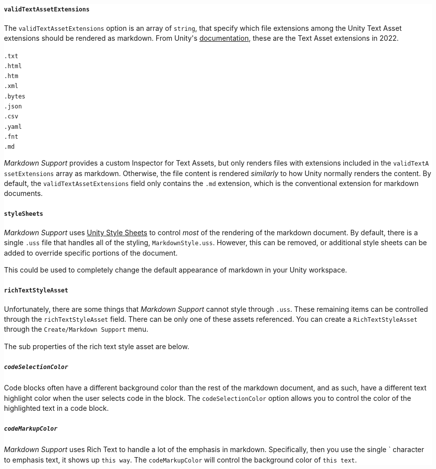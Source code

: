 #### `validTextAssetExtensions`
The `validTextAssetExtensions` option is an array of `string`, that specify which file extensions 
among the Unity Text Asset extensions should be rendered as markdown. From Unity's [documentation](https://docs.unity3d.com/Manual/class-TextAsset.html),
these are the Text Asset extensions in 2022. 
```
.txt
.html
.htm
.xml
.bytes
.json
.csv
.yaml
.fnt
.md
```

_Markdown Support_ provides a custom Inspector for Text Assets, but only renders files with extensions
included in the `validTextAssetExtensions` array as markdown. Otherwise, the file content is rendered
_similarly_ to how Unity normally renders the content. By default, the `validTextAssetExtensions` 
field only contains the `.md` extension, which is the conventional extension for markdown documents. 


#### `styleSheets`
_Markdown Support_ uses [Unity Style Sheets](https://docs.unity3d.com/2020.1/Documentation/Manual/UIE-USS.html)
to control _most_ of the rendering of the markdown document. By default, there is a single `.uss` file 
that handles all of the styling, `MarkdownStyle.uss`. However, this can be removed, or additional style 
sheets can be added to override specific portions of the document. 

This could be used to completely change the default appearance of markdown in your Unity workspace. 

#### `richTextStyleAsset`
Unfortunately, there are some things that _Markdown Support_ cannot style through `.uss`. These remaining
items can be controlled through the `richTextStyleAsset` field. There can be only one of these assets 
referenced. You can create a `RichTextStyleAsset` through the `Create/Markdown Support` menu. 

The sub properties of the rich text style asset are below.

##### `codeSelectionColor`
Code blocks often have a different background color than the rest of the markdown document, and as 
such, have a different text highlight color when the user selects code in the block. The `codeSelectionColor`
option allows you to control the color of the highlighted text in a code block. 

##### `codeMarkupColor`
_Markdown Support_ uses Rich Text to handle a lot of the emphasis in markdown. Specifically, then
you use the single  \`  character to emphasis text, it shows up `this way`. The `codeMarkupColor` 
will control the background color of `this text`. 
